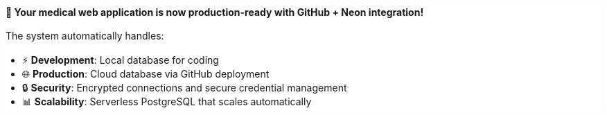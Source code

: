 **🎉 Your medical web application is now production-ready with GitHub + Neon integration!**

The system automatically handles:
- ⚡ **Development**: Local database for coding
- 🌐 **Production**: Cloud database via GitHub deployment
- 🔒 **Security**: Encrypted connections and secure credential management
- 📊 **Scalability**: Serverless PostgreSQL that scales automatically
